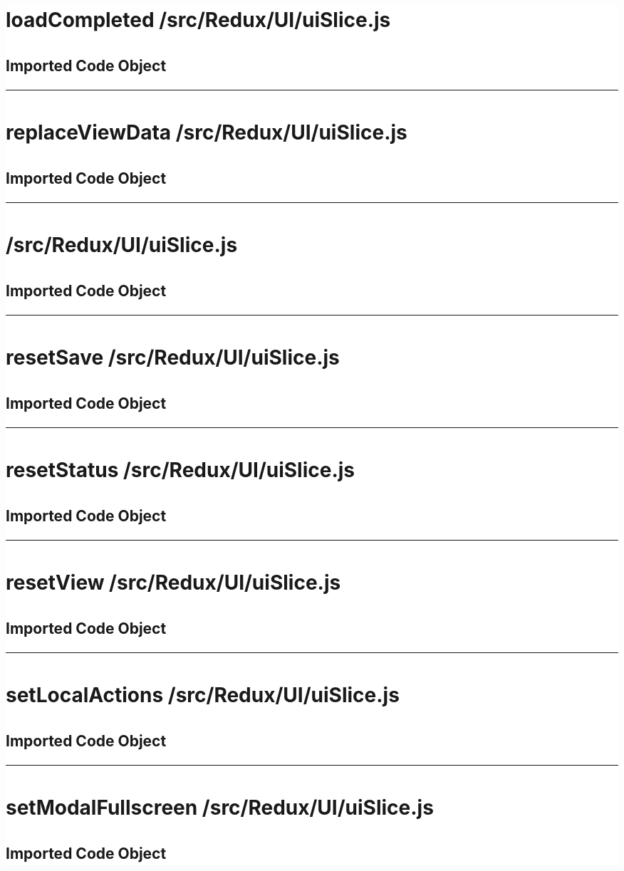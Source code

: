 # loadCompleted /src/Redux/UI/uiSlice.js
## Imported Code Object


---
# replaceViewData /src/Redux/UI/uiSlice.js
## Imported Code Object


---
# <unknown> /src/Redux/UI/uiSlice.js
## Imported Code Object


---
# resetSave /src/Redux/UI/uiSlice.js
## Imported Code Object


---
# resetStatus /src/Redux/UI/uiSlice.js
## Imported Code Object


---
# resetView /src/Redux/UI/uiSlice.js
## Imported Code Object


---
# setLocalActions /src/Redux/UI/uiSlice.js
## Imported Code Object


---
# setModalFullscreen /src/Redux/UI/uiSlice.js
## Imported Code Object
